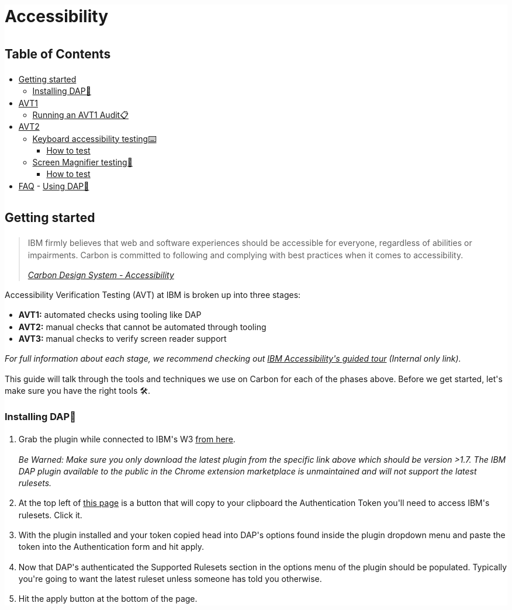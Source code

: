 # Accessibility




## Table of Contents

- [Getting started](#getting-started)
  - [Installing DAP🔧](#installing-dap)
- [AVT1](#avt1)
  - [Running an AVT1 Audit📋](#running-an-avt1-audit)
- [AVT2](#avt2)
  - [Keyboard accessibility testing⌨️](#keyboard-accessibility-testing)
    - [How to test](#how-to-test)
  - [Screen Magnifier testing🔎](#screen-magnifier-testing)
    - [How to test](#how-to-test-1)
- [FAQ](#faq)
      - [Using DAP👷](#using-dap)




## Getting started

> IBM firmly believes that web and software experiences should be accessible for
> everyone, regardless of abilities or impairments. Carbon is committed to
> following and complying with best practices when it comes to accessibility.
>
> _[Carbon Design System - Accessibility](https://www.carbondesignsystem.com/guidelines/accessibility/overview)_

Accessibility Verification Testing (AVT) at IBM is broken up into three stages:

- **AVT1:** automated checks using tooling like DAP
- **AVT2:** manual checks that cannot be automated through tooling
- **AVT3:** manual checks to verify screen reader support

_For full information about each stage, we recommend checking out
[IBM Accessibility's guided tour](https://ibm.biz/BdzgUf) (Internal only link)._

This guide will talk through the tools and techniques we use on Carbon for each
of the phases above. Before we get started, let's make sure you have the right
tools <span aria-label="hammer and wrench">🛠</span>.

### Installing DAP🔧

1. Grab the plugin while connected to IBM's W3
   [from here](https://ibm.biz/BdYkWF).

   _Be Warned: Make sure you only download the latest plugin from the specific
   link above which should be version >1.7. The IBM DAP plugin available to the
   public in the Chrome extension marketplace is unmaintained and will not
   support the latest rulesets._

2. At the top left of [this page](https://ibm.biz/BdYkML) is a button that will
   copy to your clipboard the Authentication Token you'll need to access IBM's
   rulesets. Click it.
3. With the plugin installed and your token copied head into DAP's options found
   inside the plugin dropdown menu and paste the token into the Authentication
   form and hit apply.
4. Now that DAP's authenticated the Supported Rulesets section in the options
   menu of the plugin should be populated. Typically you're going to want the
   latest ruleset unless someone has told you otherwise.
5. Hit the apply button at the bottom of the page.
